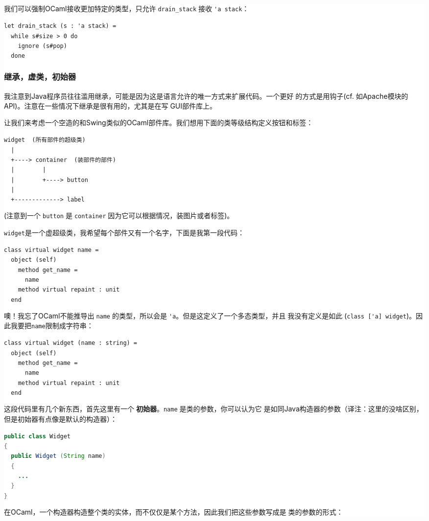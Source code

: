 我们可以强制OCaml接收更加特定的类型，只允许 `drain_stack` 接收 `'a stack`：

```ocamltop
let drain_stack (s : 'a stack) =
  while s#size > 0 do
    ignore (s#pop)
  done
```

###  继承，虚类，初始器
我注意到Java程序员往往滥用继承，可能是因为这是语言允许的唯一方式来扩展代码。一个更好
的方式是用钩子(cf. 如Apache模块的 API)。注意在一些情况下继承是很有用的，尤其是在写
GUI部件库上。

让我们来考虑一个空造的和Swing类似的OCaml部件库。我们想用下面的类等级结构定义按钮和标签：

```
widget  (所有部件的超级类)
  |
  +----> container  (装部件的部件)
  |        |
  |        +----> button
  |
  +-------------> label
```
(注意到一个 `button` 是 `container` 因为它可以根据情况，装图片或者标签)。

`widget`是一个虚超级类，我希望每个部件又有一个名字，下面是我第一段代码：

```ocamltop
class virtual widget name =
  object (self)
    method get_name =
      name
    method virtual repaint : unit
  end
```
噢！我忘了OCaml不能推导出 `name` 的类型，所以会是 `'a`。但是这定义了一个多态类型，并且
我没有定义是如此 (`class ['a] widget`)。因此我要把`name`限制成字符串：
```ocamltop
class virtual widget (name : string) =
  object (self)
    method get_name =
      name
    method virtual repaint : unit
  end
```
这段代码里有几个新东西，首先这里有一个 **初始器**。`name` 是类的参数，你可以认为它
是如同Java构造器的参数（译注：这里的没啥区别，但是初始器有点像是默认的构造器）：

```java
public class Widget
{
  public Widget (String name)
  {
    ...
  }
}
```
在OCaml，一个构造器构造整个类的实体，而不仅仅是某个方法，因此我们把这些参数写成是
类的参数的形式：
